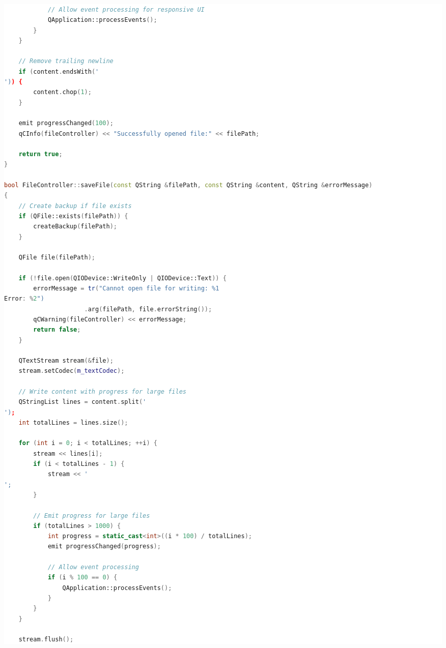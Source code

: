 ```cpp
            // Allow event processing for responsive UI
            QApplication::processEvents();
        }
    }

    // Remove trailing newline
    if (content.endsWith('
')) {
        content.chop(1);
    }

    emit progressChanged(100);
    qCInfo(fileController) << "Successfully opened file:" << filePath;

    return true;
}

bool FileController::saveFile(const QString &filePath, const QString &content, QString &errorMessage)
{
    // Create backup if file exists
    if (QFile::exists(filePath)) {
        createBackup(filePath);
    }

    QFile file(filePath);

    if (!file.open(QIODevice::WriteOnly | QIODevice::Text)) {
        errorMessage = tr("Cannot open file for writing: %1
Error: %2")
                      .arg(filePath, file.errorString());
        qCWarning(fileController) << errorMessage;
        return false;
    }

    QTextStream stream(&file);
    stream.setCodec(m_textCodec);

    // Write content with progress for large files
    QStringList lines = content.split('
');
    int totalLines = lines.size();

    for (int i = 0; i < totalLines; ++i) {
        stream << lines[i];
        if (i < totalLines - 1) {
            stream << '
';
        }

        // Emit progress for large files
        if (totalLines > 1000) {
            int progress = static_cast<int>((i * 100) / totalLines);
            emit progressChanged(progress);

            // Allow event processing
            if (i % 100 == 0) {
                QApplication::processEvents();
            }
        }
    }

    stream.flush();
```
